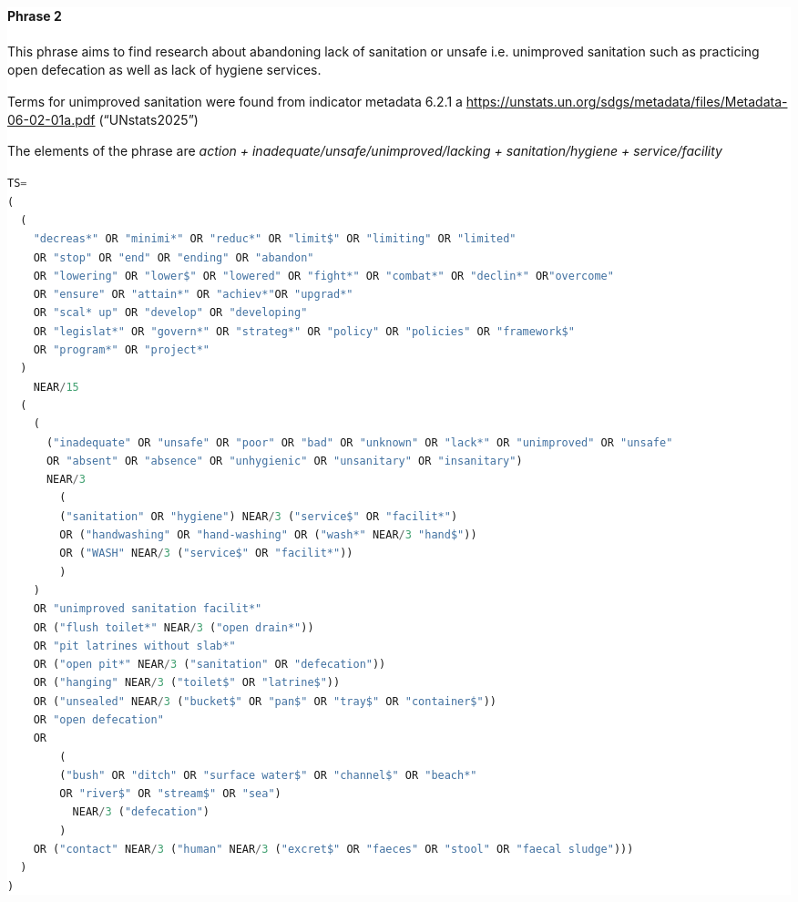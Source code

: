 #### Phrase 2

This phrase aims to find research about abandoning lack of sanitation or unsafe i.e. unimproved sanitation such as practicing open defecation as well as lack of hygiene services.

Terms for unimproved sanitation were found from indicator metadata 6.2.1 a https://unstats.un.org/sdgs/metadata/files/Metadata-06-02-01a.pdf (“UNstats2025”)

The elements of the phrase are *action + inadequate/unsafe/unimproved/lacking + sanitation/hygiene + service/facility*


```py
TS=
(
  (
    "decreas*" OR "minimi*" OR "reduc*" OR "limit$" OR "limiting" OR "limited" 
    OR "stop" OR "end" OR "ending" OR "abandon" 
    OR "lowering" OR "lower$" OR "lowered" OR "fight*" OR "combat*" OR "declin*" OR"overcome" 
    OR "ensure" OR "attain*" OR "achiev*"OR "upgrad*"
    OR "scal* up" OR "develop" OR "developing"
    OR "legislat*" OR "govern*" OR "strateg*" OR "policy" OR "policies" OR "framework$" 
    OR "program*" OR "project*"  
  )
    NEAR/15 
  (
    (
      ("inadequate" OR "unsafe" OR "poor" OR "bad" OR "unknown" OR "lack*" OR "unimproved" OR "unsafe" 
      OR "absent" OR "absence" OR "unhygienic" OR "unsanitary" OR "insanitary") 
      NEAR/3 
        (
        ("sanitation" OR "hygiene") NEAR/3 ("service$" OR "facilit*") 
        OR ("handwashing" OR "hand-washing" OR ("wash*" NEAR/3 "hand$")) 
        OR ("WASH" NEAR/3 ("service$" OR "facilit*"))
        )
    )   
    OR "unimproved sanitation facilit*" 
    OR ("flush toilet*" NEAR/3 ("open drain*")) 
    OR "pit latrines without slab*" 
    OR ("open pit*" NEAR/3 ("sanitation" OR "defecation"))
    OR ("hanging" NEAR/3 ("toilet$" OR "latrine$"))
    OR ("unsealed" NEAR/3 ("bucket$" OR "pan$" OR "tray$" OR "container$")) 
    OR "open defecation" 
    OR
        (
        ("bush" OR "ditch" OR "surface water$" OR "channel$" OR "beach*" 
        OR "river$" OR "stream$" OR "sea") 
          NEAR/3 ("defecation")
        ) 
    OR ("contact" NEAR/3 ("human" NEAR/3 ("excret$" OR "faeces" OR "stool" OR "faecal sludge")))
  )
)
```
